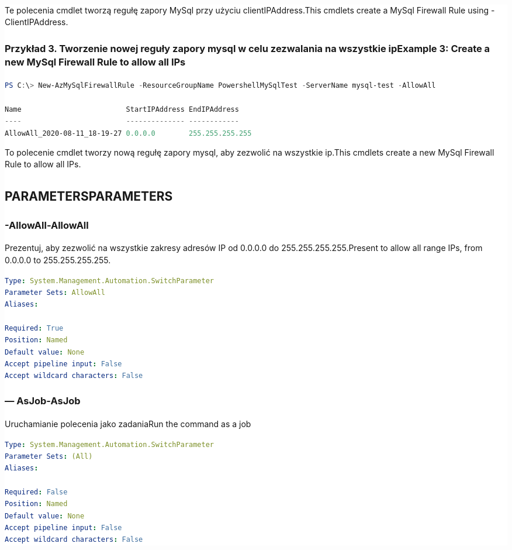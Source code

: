 <span data-ttu-id="1a3c8-114">Te polecenia cmdlet tworzą regułę zapory MySql przy użyciu clientIPAddress.</span><span class="sxs-lookup"><span data-stu-id="1a3c8-114">This cmdlets create a MySql Firewall Rule using -ClientIPAddress.</span></span>

### <span data-ttu-id="1a3c8-115">Przykład 3. Tworzenie nowej reguły zapory mysql w celu zezwalania na wszystkie ip</span><span class="sxs-lookup"><span data-stu-id="1a3c8-115">Example 3: Create a new MySql Firewall Rule to allow all IPs</span></span>
```powershell
PS C:\> New-AzMySqlFirewallRule -ResourceGroupName PowershellMySqlTest -ServerName mysql-test -AllowAll

Name                         StartIPAddress EndIPAddress
----                         -------------- ------------
AllowAll_2020-08-11_18-19-27 0.0.0.0        255.255.255.255
```

<span data-ttu-id="1a3c8-116">To polecenie cmdlet tworzy nową regułę zapory mysql, aby zezwolić na wszystkie ip.</span><span class="sxs-lookup"><span data-stu-id="1a3c8-116">This cmdlets create a new MySql Firewall Rule to allow all IPs.</span></span>

## <span data-ttu-id="1a3c8-117">PARAMETERS</span><span class="sxs-lookup"><span data-stu-id="1a3c8-117">PARAMETERS</span></span>

### <span data-ttu-id="1a3c8-118">-AllowAll</span><span class="sxs-lookup"><span data-stu-id="1a3c8-118">-AllowAll</span></span>
<span data-ttu-id="1a3c8-119">Prezentuj, aby zezwolić na wszystkie zakresy adresów IP od 0.0.0.0 do 255.255.255.255.</span><span class="sxs-lookup"><span data-stu-id="1a3c8-119">Present to allow all range IPs, from 0.0.0.0 to 255.255.255.255.</span></span>

```yaml
Type: System.Management.Automation.SwitchParameter
Parameter Sets: AllowAll
Aliases:

Required: True
Position: Named
Default value: None
Accept pipeline input: False
Accept wildcard characters: False
```

### <span data-ttu-id="1a3c8-120">— AsJob</span><span class="sxs-lookup"><span data-stu-id="1a3c8-120">-AsJob</span></span>
<span data-ttu-id="1a3c8-121">Uruchamianie polecenia jako zadania</span><span class="sxs-lookup"><span data-stu-id="1a3c8-121">Run the command as a job</span></span>

```yaml
Type: System.Management.Automation.SwitchParameter
Parameter Sets: (All)
Aliases:

Required: False
Position: Named
Default value: None
Accept pipeline input: False
Accept wildcard characters: False
```
